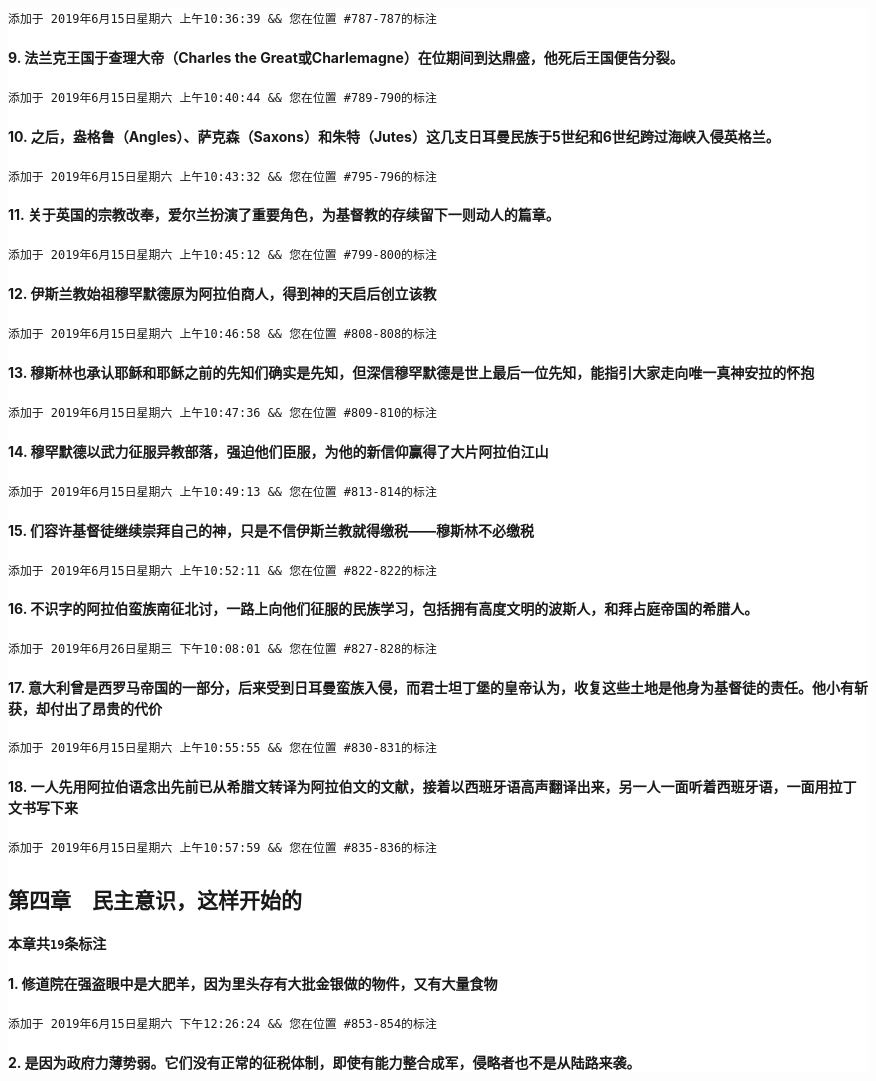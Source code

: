     添加于 2019年6月15日星期六 上午10:36:39 && 您在位置 #787-787的标注

#### 9. 法兰克王国于查理大帝（Charles the Great或Charlemagne）在位期间到达鼎盛，他死后王国便告分裂。

    添加于 2019年6月15日星期六 上午10:40:44 && 您在位置 #789-790的标注

#### 10. 之后，盎格鲁（Angles）、萨克森（Saxons）和朱特（Jutes）这几支日耳曼民族于5世纪和6世纪跨过海峡入侵英格兰。

    添加于 2019年6月15日星期六 上午10:43:32 && 您在位置 #795-796的标注

#### 11. 关于英国的宗教改奉，爱尔兰扮演了重要角色，为基督教的存续留下一则动人的篇章。

    添加于 2019年6月15日星期六 上午10:45:12 && 您在位置 #799-800的标注

#### 12. 伊斯兰教始祖穆罕默德原为阿拉伯商人，得到神的天启后创立该教

    添加于 2019年6月15日星期六 上午10:46:58 && 您在位置 #808-808的标注

#### 13. 穆斯林也承认耶稣和耶稣之前的先知们确实是先知，但深信穆罕默德是世上最后一位先知，能指引大家走向唯一真神安拉的怀抱

    添加于 2019年6月15日星期六 上午10:47:36 && 您在位置 #809-810的标注

#### 14. 穆罕默德以武力征服异教部落，强迫他们臣服，为他的新信仰赢得了大片阿拉伯江山

    添加于 2019年6月15日星期六 上午10:49:13 && 您在位置 #813-814的标注

#### 15. 们容许基督徒继续崇拜自己的神，只是不信伊斯兰教就得缴税——穆斯林不必缴税

    添加于 2019年6月15日星期六 上午10:52:11 && 您在位置 #822-822的标注

#### 16. 不识字的阿拉伯蛮族南征北讨，一路上向他们征服的民族学习，包括拥有高度文明的波斯人，和拜占庭帝国的希腊人。

    添加于 2019年6月26日星期三 下午10:08:01 && 您在位置 #827-828的标注

#### 17. 意大利曾是西罗马帝国的一部分，后来受到日耳曼蛮族入侵，而君士坦丁堡的皇帝认为，收复这些土地是他身为基督徒的责任。他小有斩获，却付出了昂贵的代价

    添加于 2019年6月15日星期六 上午10:55:55 && 您在位置 #830-831的标注

#### 18. 一人先用阿拉伯语念出先前已从希腊文转译为阿拉伯文的文献，接着以西班牙语高声翻译出来，另一人一面听着西班牙语，一面用拉丁文书写下来

    添加于 2019年6月15日星期六 上午10:57:59 && 您在位置 #835-836的标注

## 第四章　民主意识，这样开始的

  **本章共`19`条标注**

#### 1. 修道院在强盗眼中是大肥羊，因为里头存有大批金银做的物件，又有大量食物

    添加于 2019年6月15日星期六 下午12:26:24 && 您在位置 #853-854的标注

#### 2. 是因为政府力薄势弱。它们没有正常的征税体制，即使有能力整合成军，侵略者也不是从陆路来袭。
